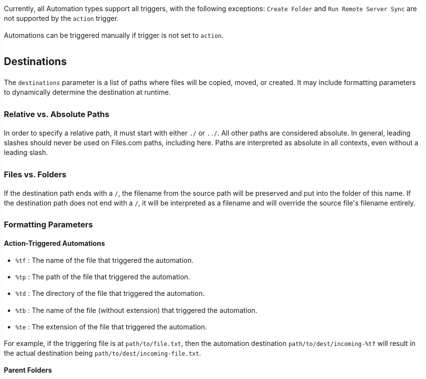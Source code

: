 

Currently, all Automation types support all triggers, with the following exceptions: `Create Folder` and `Run Remote Server Sync` are not supported by the `action` trigger.



Automations can be triggered manually if trigger is not set to `action`.



## Destinations



The `destinations` parameter is a list of paths where files will be copied, moved, or created. It may include formatting parameters to dynamically determine the destination at runtime.



### Relative vs. Absolute Paths



In order to specify a relative path, it must start with either `./` or `../`. All other paths are considered absolute. In general, leading slashes should never be used on Files.com paths, including here. Paths are interpreted as absolute in all contexts, even without a leading slash.



### Files vs. Folders



If the destination path ends with a `/`, the filename from the source path will be preserved and put into the folder of this name. If the destination path does not end with a `/`, it will be interpreted as a filename and will override the source file's filename entirely.



### Formatting Parameters



**Action-Triggered Automations**



* `%tf` : The name of the file that triggered the automation.

* `%tp` : The path of the file that triggered the automation.

* `%td` : The directory of the file that triggered the automation.

* `%tb` : The name of the file (without extension) that triggered the automation.

* `%te` : The extension of the file that triggered the automation.



For example, if the triggering file is at `path/to/file.txt`, then the automation destination `path/to/dest/incoming-%tf` will result in the actual destination being `path/to/dest/incoming-file.txt`.



**Parent Folders**
